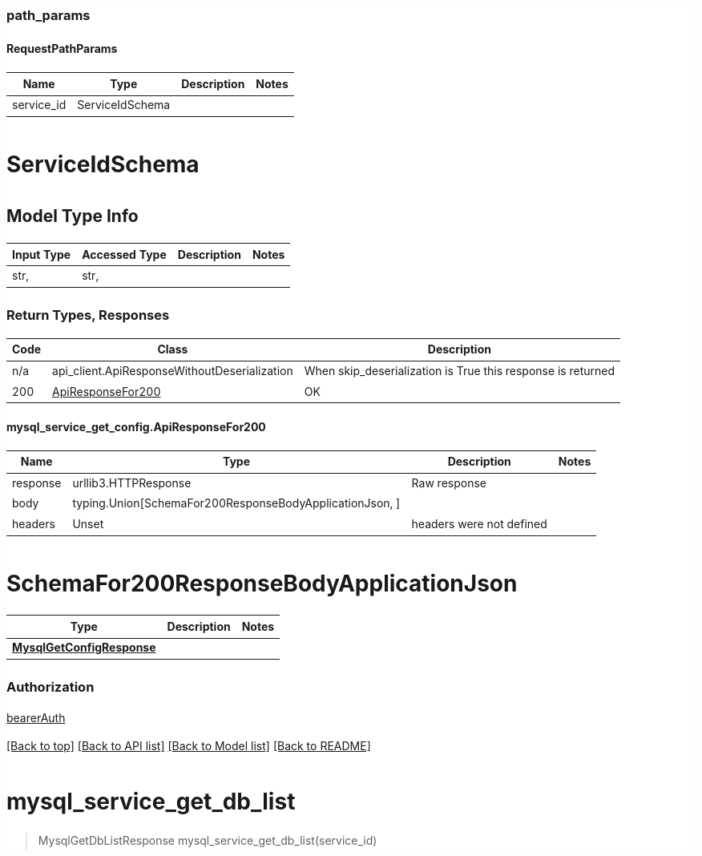 ### path_params
#### RequestPathParams

Name | Type | Description  | Notes
------------- | ------------- | ------------- | -------------
service_id | ServiceIdSchema | | 

# ServiceIdSchema

## Model Type Info
Input Type | Accessed Type | Description | Notes
------------ | ------------- | ------------- | -------------
str,  | str,  |  | 

### Return Types, Responses

Code | Class | Description
------------- | ------------- | -------------
n/a | api_client.ApiResponseWithoutDeserialization | When skip_deserialization is True this response is returned
200 | [ApiResponseFor200](#mysql_service_get_config.ApiResponseFor200) | OK

#### mysql_service_get_config.ApiResponseFor200
Name | Type | Description  | Notes
------------- | ------------- | ------------- | -------------
response | urllib3.HTTPResponse | Raw response |
body | typing.Union[SchemaFor200ResponseBodyApplicationJson, ] |  |
headers | Unset | headers were not defined |

# SchemaFor200ResponseBodyApplicationJson
Type | Description  | Notes
------------- | ------------- | -------------
[**MysqlGetConfigResponse**](../../models/MysqlGetConfigResponse.md) |  | 


### Authorization

[bearerAuth](../../../README.md#bearerAuth)

[[Back to top]](#__pageTop) [[Back to API list]](../../../README.md#documentation-for-api-endpoints) [[Back to Model list]](../../../README.md#documentation-for-models) [[Back to README]](../../../README.md)

# **mysql_service_get_db_list**
<a name="mysql_service_get_db_list"></a>
> MysqlGetDbListResponse mysql_service_get_db_list(service_id)


